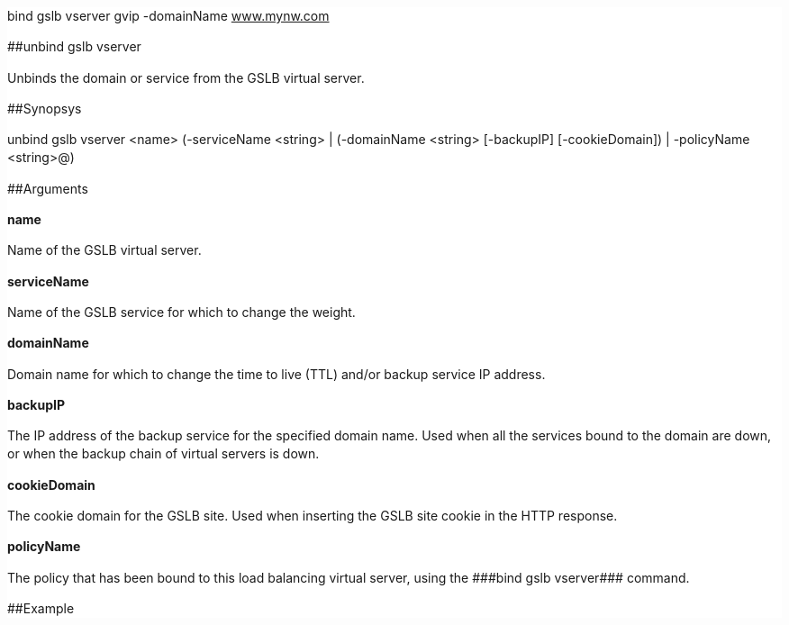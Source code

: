 
bind gslb vserver gvip -domainName www.mynw.com



##unbind gslb vserver



Unbinds the domain or service from the GSLB virtual server.





##Synopsys



unbind gslb vserver &lt;name> (-serviceName &lt;string> | (-domainName &lt;string>  [-backupIP]  [-cookieDomain]) | -policyName &lt;string>@)





##Arguments



<b>name</b>

Name of the GSLB virtual server.



<b>serviceName</b>

Name of the GSLB service for which to change the weight.



<b>domainName</b>

Domain name for which to change the time to live (TTL) and/or backup service IP address.



<b>backupIP</b>

The IP address of the backup service for the specified domain name. Used when all the services bound to the domain are down, or when the backup chain of virtual servers is down.



<b>cookieDomain</b>

The cookie domain for the GSLB site. Used when inserting the GSLB site cookie in the HTTP response.



<b>policyName</b>

The policy that has been bound to this load balancing virtual server, using the ###bind gslb vserver### command.







##Example
